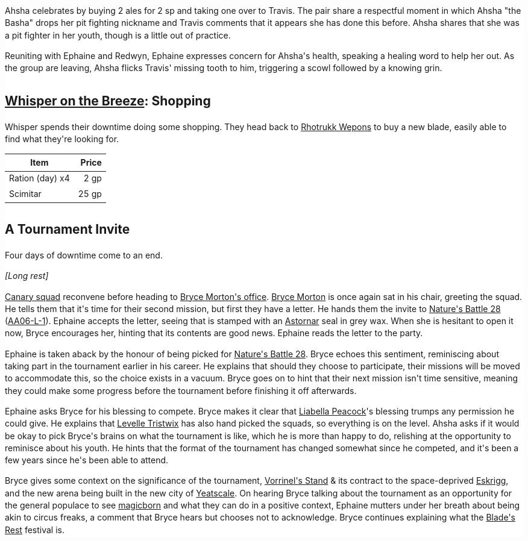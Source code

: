 Ahsha celebrates by buying 2 ales for 2 sp and taking one over to Travis. The pair share a respectful moment in which Ahsha "the Basha" drops her pit fighting nickname and Travis comments that it appears she has done this before. Ahsha shares that she was a pit fighter in her youth, though is a little out of practice.

Reuniting with Ephaine and Redwyn, Ephaine expresses concern for Ahsha's health, speaking a healing word to help her out. As the group are leaving, Ahsha flicks Travis' missing tooth to him, triggering a scowl followed by a knowing grin.

## [Whisper on the Breeze](../../characters/whisper-on-the-breeze.md): Shopping

Whisper spends their downtime doing some shopping. They head back to [Rhotrukk Wepons](../../places/buildings/shops/rhotrukk-wepons.md) to buy a new blade, easily able to find what they're looking for.

| Item | Price |
| --- | ---:|
| Ration (day) x4 | 2 gp |
| Scimitar | 25 gp |

## A Tournament Invite

Four days of downtime come to an end.

*[Long rest]*

[Canary squad](../../organisations/astorrel/squads/canary-squad.md) reconvene before heading to [Bryce Morton's office](../../places/buildings/bryce-mortons-office.md). [Bryce Morton](../../characters/bryce-morton.md) is once again sat in his chair, greeting the squad. He tells them that it's time for their second mission, but first they have a letter. He hands them the invite to [Nature's Battle 28](../../storylines/ended/natures-battle-28.md) ([AA06-L-1](../../letters/AA06-L-1.md)). Ephaine accepts the letter, seeing that is stamped with an [Astornar](../../organisations/astornar.md) seal in grey wax. When she is hesitant to open it now, Bryce encourages her, hinting that its contents are good news. Ephaine reads the letter to the party.

Ephaine is taken aback by the honour of being picked for [Nature's Battle 28](../../storylines/ended/natures-battle-28.md). Bryce echoes this sentiment, reminiscing about taking part in the tournament earlier in his career. He explains that should they choose to participate, their missions will be moved to accommodate this, so the choice exists in a vacuum. Bryce goes on to hint that their next mission isn't time sensitive, meaning they could make some progress before the tournament before finishing it off afterwards.

Ephaine asks Bryce for his blessing to compete. Bryce makes it clear that [Liabella Peacock](../../characters/liabella-peacock.md)'s blessing trumps any permission he could give. He explains that [Levelle Tristwix](../../characters/levelle-tristwix.md) has also hand picked the squads, so everything is on the level. Ahsha asks if it would be okay to pick Bryce's brains on what the tournament is like, which he is more than happy to do, relishing at the opportunity to reminisce about his youth. He hints that the format of the tournament has changed somewhat since he competed, and it's been a few years since he's been able to attend.

Bryce gives some context on the significance of the tournament, [Vorrinel's Stand](../../places/buildings/vorrinels-stand.md) & its contract to the space-deprived [Eskrigg](../../places/cities/eskrigg.md), and the new arena being built in the new city of [Yeatscale](../../places/cities/yeatscale.md). On hearing Bryce talking about the tournament as an opportunity for the general populace to see [magicborn](../../civilisations/kingdom-of-astor/magicborn.md) and what they can do in a positive context, Ephaine mutters under her breath about being akin to circus freaks, a comment that Bryce hears but chooses not to acknowledge. Bryce continues explaining what the [Blade's Rest](../../festivals/blades-rest.md) festival is.
